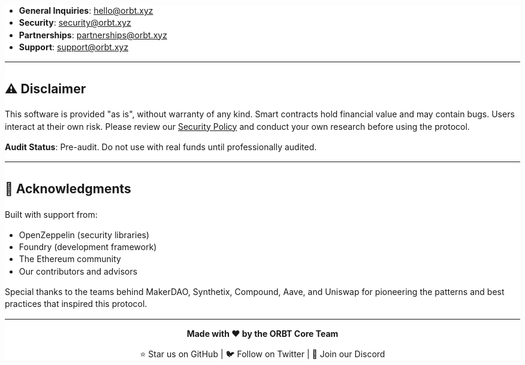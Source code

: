 - **General Inquiries**: hello@orbt.xyz
- **Security**: security@orbt.xyz
- **Partnerships**: partnerships@orbt.xyz
- **Support**: support@orbt.xyz

---

## ⚠️ Disclaimer

This software is provided "as is", without warranty of any kind. Smart contracts hold financial value and may contain bugs. Users interact at their own risk. Please review our [Security Policy](./SECURITY.md) and conduct your own research before using the protocol.

**Audit Status**: Pre-audit. Do not use with real funds until professionally audited.

---

## 🙏 Acknowledgments

Built with support from:
- OpenZeppelin (security libraries)
- Foundry (development framework)
- The Ethereum community
- Our contributors and advisors

Special thanks to the teams behind MakerDAO, Synthetix, Compound, Aave, and Uniswap for pioneering the patterns and best practices that inspired this protocol.

---

<div align="center">

**Made with ❤️ by the ORBT Core Team**

⭐ Star us on GitHub | 🐦 Follow on Twitter | 💬 Join our Discord

</div>

